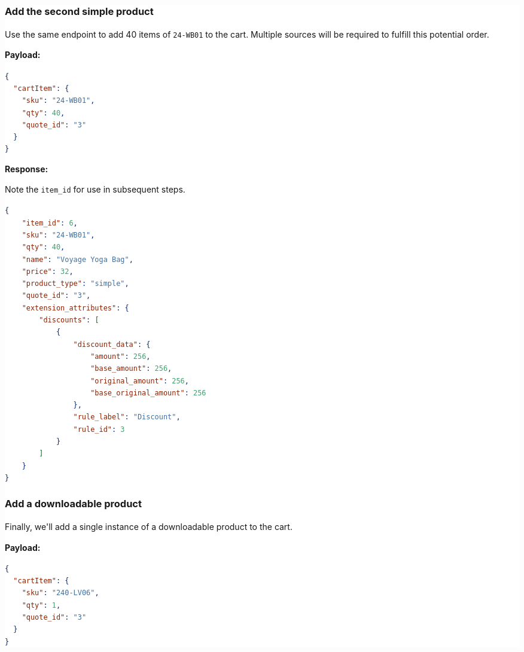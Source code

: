 ### Add the second simple product

Use the same endpoint to add 40 items of `24-WB01` to the cart. Multiple sources will be required to fulfill this potential order.

**Payload:**

```json
{
  "cartItem": {
    "sku": "24-WB01",
    "qty": 40,
    "quote_id": "3"
  }
}
```
**Response:**

Note the `item_id` for use in subsequent steps.

```json
{
    "item_id": 6,
    "sku": "24-WB01",
    "qty": 40,
    "name": "Voyage Yoga Bag",
    "price": 32,
    "product_type": "simple",
    "quote_id": "3",
    "extension_attributes": {
        "discounts": [
            {
                "discount_data": {
                    "amount": 256,
                    "base_amount": 256,
                    "original_amount": 256,
                    "base_original_amount": 256
                },
                "rule_label": "Discount",
                "rule_id": 3
            }
        ]
    }
}
```

### Add a downloadable product

Finally, we'll add a single instance of a downloadable product to the cart.

**Payload:**

```json
{
  "cartItem": {
    "sku": "240-LV06",
    "qty": 1,
    "quote_id": "3"
  }
}
```
